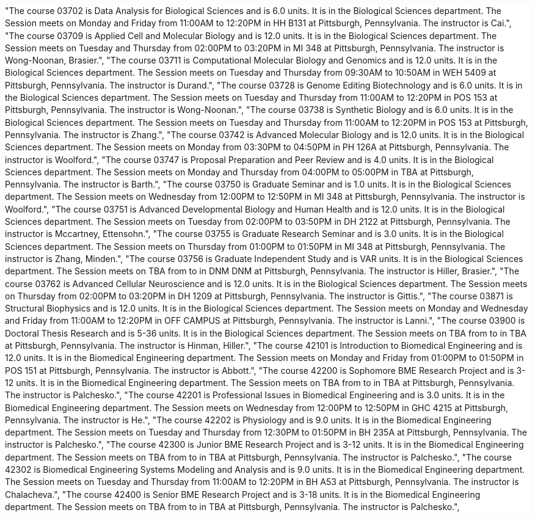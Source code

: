"The course 03702 is Data Analysis for Biological Sciences and is 6.0 units. It is in the Biological Sciences department. The Session meets on Monday and Friday from 11:00AM to 12:20PM in HH B131 at Pittsburgh, Pennsylvania. The instructor is Cai.",
"The course 03709 is Applied Cell and Molecular Biology and is 12.0 units. It is in the Biological Sciences department. The Session meets on Tuesday and Thursday from 02:00PM to 03:20PM in MI 348 at Pittsburgh, Pennsylvania. The instructor is Wong-Noonan, Brasier.",
"The course 03711 is Computational Molecular Biology and Genomics and is 12.0 units. It is in the Biological Sciences department. The Session meets on Tuesday and Thursday from 09:30AM to 10:50AM in WEH 5409 at Pittsburgh, Pennsylvania. The instructor is Durand.",
"The course 03728 is Genome Editing Biotechnology and is 6.0 units. It is in the Biological Sciences department. The Session meets on Tuesday and Thursday from 11:00AM to 12:20PM in POS 153 at Pittsburgh, Pennsylvania. The instructor is Wong-Noonan.",
"The course 03738 is Synthetic Biology and is 6.0 units. It is in the Biological Sciences department. The Session meets on Tuesday and Thursday from 11:00AM to 12:20PM in POS 153 at Pittsburgh, Pennsylvania. The instructor is Zhang.",
"The course 03742 is Advanced Molecular Biology and is 12.0 units. It is in the Biological Sciences department. The Session meets on Monday from 03:30PM to 04:50PM in PH 126A at Pittsburgh, Pennsylvania. The instructor is Woolford.",
"The course 03747 is Proposal Preparation and Peer Review and is 4.0 units. It is in the Biological Sciences department. The Session meets on Monday and Thursday from 04:00PM to 05:00PM in TBA at Pittsburgh, Pennsylvania. The instructor is Barth.",
"The course 03750 is Graduate Seminar and is 1.0 units. It is in the Biological Sciences department. The Session meets on Wednesday from 12:00PM to 12:50PM in MI 348 at Pittsburgh, Pennsylvania. The instructor is Woolford.",
"The course 03751 is Advanced Developmental Biology and Human Health and is 12.0 units. It is in the Biological Sciences department. The Session meets on Tuesday from 02:00PM to 03:50PM in DH 2122 at Pittsburgh, Pennsylvania. The instructor is Mccartney, Ettensohn.",
"The course 03755 is Graduate Research Seminar and is 3.0 units. It is in the Biological Sciences department. The Session meets on Thursday from 01:00PM to 01:50PM in MI 348 at Pittsburgh, Pennsylvania. The instructor is Zhang, Minden.",
"The course 03756 is Graduate Independent Study and is VAR units. It is in the Biological Sciences department. The Session meets on TBA from  to  in DNM DNM at Pittsburgh, Pennsylvania. The instructor is Hiller, Brasier.",
"The course 03762 is Advanced Cellular Neuroscience and is 12.0 units. It is in the Biological Sciences department. The Session meets on Thursday from 02:00PM to 03:20PM in DH 1209 at Pittsburgh, Pennsylvania. The instructor is Gittis.",
"The course 03871 is Structural Biophysics and is 12.0 units. It is in the Biological Sciences department. The Session meets on Monday and Wednesday and Friday from 11:00AM to 12:20PM in OFF CAMPUS at Pittsburgh, Pennsylvania. The instructor is Lanni.",
"The course 03900 is Doctoral Thesis Research and is 5-36 units. It is in the Biological Sciences department. The Session meets on TBA from  to  in TBA at Pittsburgh, Pennsylvania. The instructor is Hinman, Hiller.",
"The course 42101 is Introduction to Biomedical Engineering and is 12.0 units. It is in the Biomedical Engineering department. The Session meets on Monday and Friday from 01:00PM to 01:50PM in POS 151 at Pittsburgh, Pennsylvania. The instructor is Abbott.",
"The course 42200 is Sophomore BME Research Project and is 3-12 units. It is in the Biomedical Engineering department. The Session meets on TBA from  to  in TBA at Pittsburgh, Pennsylvania. The instructor is Palchesko.",
"The course 42201 is Professional Issues in Biomedical Engineering and is 3.0 units. It is in the Biomedical Engineering department. The Session meets on Wednesday from 12:00PM to 12:50PM in GHC 4215 at Pittsburgh, Pennsylvania. The instructor is He.",
"The course 42202 is Physiology and is 9.0 units. It is in the Biomedical Engineering department. The Session meets on Tuesday and Thursday from 12:30PM to 01:50PM in BH 235A at Pittsburgh, Pennsylvania. The instructor is Palchesko.",
"The course 42300 is Junior BME Research Project and is 3-12 units. It is in the Biomedical Engineering department. The Session meets on TBA from  to  in TBA at Pittsburgh, Pennsylvania. The instructor is Palchesko.",
"The course 42302 is Biomedical Engineering Systems Modeling and Analysis and is 9.0 units. It is in the Biomedical Engineering department. The Session meets on Tuesday and Thursday from 11:00AM to 12:20PM in BH A53 at Pittsburgh, Pennsylvania. The instructor is Chalacheva.",
"The course 42400 is Senior BME Research Project and is 3-18 units. It is in the Biomedical Engineering department. The Session meets on TBA from  to  in TBA at Pittsburgh, Pennsylvania. The instructor is Palchesko.",